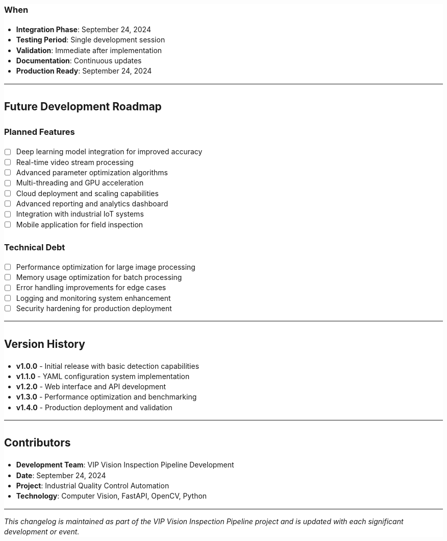 ### When
- **Integration Phase**: September 24, 2024
- **Testing Period**: Single development session
- **Validation**: Immediate after implementation
- **Documentation**: Continuous updates
- **Production Ready**: September 24, 2024

---

## Future Development Roadmap

### Planned Features
- [ ] Deep learning model integration for improved accuracy
- [ ] Real-time video stream processing
- [ ] Advanced parameter optimization algorithms
- [ ] Multi-threading and GPU acceleration
- [ ] Cloud deployment and scaling capabilities
- [ ] Advanced reporting and analytics dashboard
- [ ] Integration with industrial IoT systems
- [ ] Mobile application for field inspection

### Technical Debt
- [ ] Performance optimization for large image processing
- [ ] Memory usage optimization for batch processing
- [ ] Error handling improvements for edge cases
- [ ] Logging and monitoring system enhancement
- [ ] Security hardening for production deployment

---

## Version History

- **v1.0.0** - Initial release with basic detection capabilities
- **v1.1.0** - YAML configuration system implementation
- **v1.2.0** - Web interface and API development
- **v1.3.0** - Performance optimization and benchmarking
- **v1.4.0** - Production deployment and validation

---

## Contributors

- **Development Team**: VIP Vision Inspection Pipeline Development
- **Date**: September 24, 2024
- **Project**: Industrial Quality Control Automation
- **Technology**: Computer Vision, FastAPI, OpenCV, Python

---

*This changelog is maintained as part of the VIP Vision Inspection Pipeline project and is updated with each significant development or event.*
